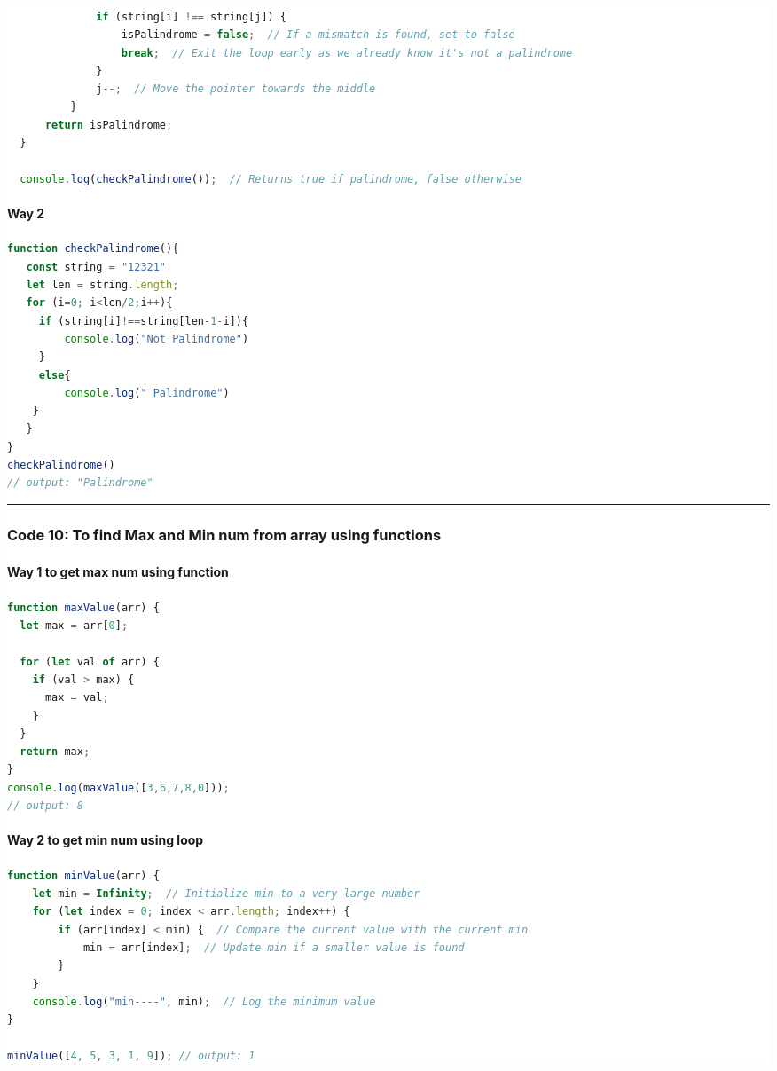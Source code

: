 ```javascript
              if (string[i] !== string[j]) {
                  isPalindrome = false;  // If a mismatch is found, set to false
                  break;  // Exit the loop early as we already know it's not a palindrome
              }
              j--;  // Move the pointer towards the middle
          }
      return isPalindrome;
  }

  console.log(checkPalindrome());  // Returns true if palindrome, false otherwise
```
#### Way 2
```javascript
function checkPalindrome(){
   const string = "12321"
   let len = string.length;
   for (i=0; i<len/2;i++){
     if (string[i]!==string[len-1-i]){
         console.log("Not Palindrome")
     }
     else{
         console.log(" Palindrome")
    }
   }
}
checkPalindrome()
// output: "Palindrome"
```
------------------------------------------
### Code 10: To find Max and Min num from array using functions
#### Way 1 to get max num using function
```javascript
function maxValue(arr) {
  let max = arr[0];

  for (let val of arr) {
    if (val > max) {
      max = val;
    }
  }
  return max;
}
console.log(maxValue([3,6,7,8,0]));
// output: 8
```
#### Way 2 to get min num using loop
```javascript
function minValue(arr) {
    let min = Infinity;  // Initialize min to a very large number
    for (let index = 0; index < arr.length; index++) {
        if (arr[index] < min) {  // Compare the current value with the current min
            min = arr[index];  // Update min if a smaller value is found
        }
    }
    console.log("min----", min);  // Log the minimum value
}

minValue([4, 5, 3, 1, 9]); // output: 1
```